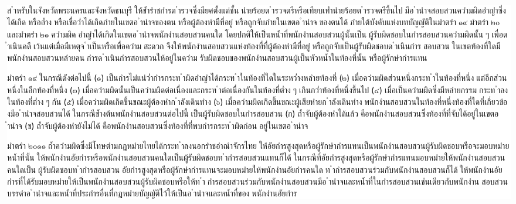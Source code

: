  
  
           
 
  
                            
 
  
           
 
  
                            
 
  
           
 
  
                            
 
  
           
 
  
                            
 
  
           
 
  
                            
 
ส ำหรับในจังหวัดพระนครและจังหวัดธนบุรี ให้ข้ำรำชกำรต ำรวจซึ่งมียศตั้งแต่ชั้น
นำยร้อยต ำรวจตรีหรือเทียบเท่ำนำยร้อยต ำรวจตรีขึ้นไป มีอ ำนำจสอบสวนควำมผิดอำญำซึ่งได้เกิด
หรืออ้ำง หรือเชื่อว่ำได้เกิดภำยในเขตอ ำนำจของตน หรือผู้ต้องหำมีที่อยู่ หรือถูกจับภำยในเขตอ ำนำจ
ของตนได้ 
ภำยใต้บังคับแห่งบทบัญญัติในมำตรำ ๑๙ มำตรำ ๒๐ และมำตรำ ๒๑ ควำมผิด
อำญำได้เกิดในเขตอ ำนำจพนักงำนสอบสวนคนใด โดยปกติให้เป็นหน้ำที่พนักงำนสอบสวนผู้นั้นเป็น
ผู้รับผิดชอบในกำรสอบสวนควำมผิดนั้น ๆ เพื่อด ำเนินคดี เว้นแต่เมื่อมีเหตุจ ำเป็นหรือเพื่อควำม
สะดวก จึงให้พนักงำนสอบสวนแห่งท้องที่ที่ผู้ต้องหำมีที่อยู่ หรือถูกจับเป็นผู้รับผิดชอบด ำเนินกำร
สอบสวน 
ในเขตท้องที่ใดมีพนักงำนสอบสวนหลำยคน กำรด ำเนินกำรสอบสวนให้อยู่ในควำม
รับผิดชอบของพนักงำนสอบสวนผู้เป็นหัวหน้ำในท้องที่นั้น หรือผู้รักษำกำรแทน 
 
มำตรำ ๑๙  ในกรณีดังต่อไปนี้ 
(๑) เป็นกำรไม่แน่ว่ำกำรกระท ำผิดอำญำได้กระท ำในท้องที่ใดในระหว่ำงหลำยท้องที่ 
(๒) เมื่อควำมผิดส่วนหนึ่งกระท ำในท้องที่หนึ่ง แต่อีกส่วนหนึ่งในอีกท้องที่หนึ่ง 
(๓) เมื่อควำมผิดนั้นเป็นควำมผิดต่อเนื่องและกระท ำต่อเนื่องกันในท้องที่ต่ำง ๆ 
เกินกว่ำท้องที่หนึ่งขึ้นไป 
(๔) เมื่อเป็นควำมผิดซึ่งมีหลำยกรรม กระท ำลงในท้องที่ต่ำง ๆ กัน 
(๕) เมื่อควำมผิดเกิดขึ้นขณะผู้ต้องหำก ำลังเดินทำง 
(๖) เมื่อควำมผิดเกิดขึ้นขณะผู้เสียหำยก ำลังเดินทำง 
พนักงำนสอบสวนในท้องที่หนึ่งท้องที่ใดที่เกี่ยวข้องมีอ ำนำจสอบสวนได้ 
ในกรณีข้ำงต้นพนักงำนสอบสวนต่อไปนี้ เป็นผู้รับผิดชอบในกำรสอบสวน 
(ก) ถ้ำจับผู้ต้องหำได้แล้ว คือพนักงำนสอบสวนซึ่งท้องที่ที่จับได้อยู่ในเขตอ ำนำจ 
(ข) ถ้ำจับผู้ต้องหำยังไม่ได้ คือพนักงำนสอบสวนซึ่งท้องที่ที่พบกำรกระท ำผิดก่อน
อยู่ในเขตอ ำนำจ 
 
มำตรำ ๒๐๑๑  ถ้ำควำมผิดซึ่งมีโทษตำมกฎหมำยไทยได้กระท ำลงนอกรำชอำณำจักรไทย 
ให้อัยกำรสูงสุดหรือผู้รักษำกำรแทนเป็นพนักงำนสอบสวนผู้รับผิดชอบหรือจะมอบหมำยหน้ำที่นั้น 
ให้พนักงำนอัยกำรหรือพนักงำนสอบสวนคนใดเป็นผู้รับผิดชอบท ำกำรสอบสวนแทนก็ได้ 
ในกรณีที่อัยกำรสูงสุดหรือผู้รักษำกำรแทนมอบหมำยให้พนักงำนสอบสวนคนใดเป็น
ผู้รับผิดชอบท ำกำรสอบสวน อัยกำรสูงสุดหรือผู้รักษำกำรแทนจะมอบหมำยให้พนักงำนอัยกำรคนใด
ท ำกำรสอบสวนร่วมกับพนักงำนสอบสวนก็ได้ 
ให้พนักงำนอัยกำรที่ได้รับมอบหมำยให้เป็นพนักงำนสอบสวนผู้รับผิดชอบหรือให้ท ำ
กำรสอบสวนร่วมกับพนักงำนสอบสวนมีอ ำนำจและหน้ำที่ในกำรสอบสวนเช่นเดียวกับพนักงำน
สอบสวน บรรดำอ ำนำจและหน้ำที่ประกำรอื่นที่กฎหมำยบัญญัติไว้ให้เป็นอ ำนำจและหน้ำที่ของ
พนักงำนอัยกำร 
                                                 
